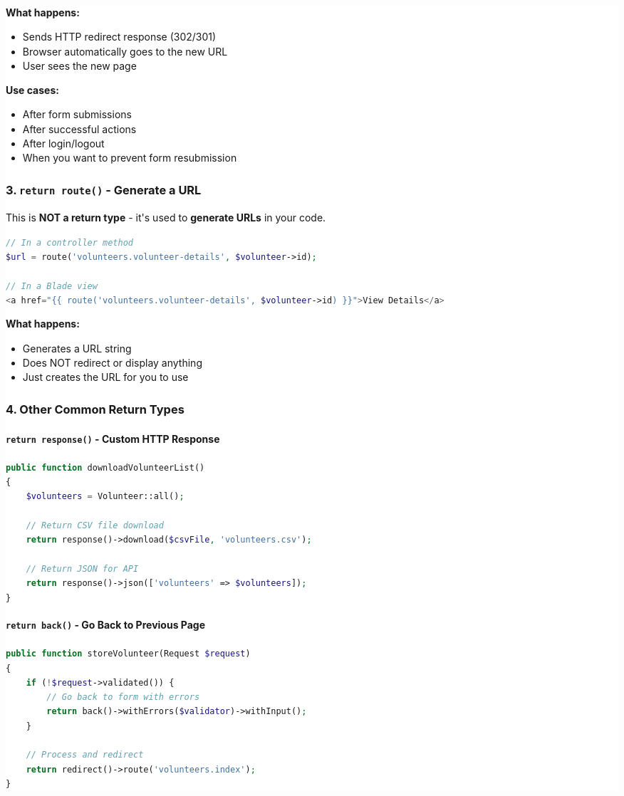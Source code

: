 **What happens:**
- Sends HTTP redirect response (302/301)
- Browser automatically goes to the new URL
- User sees the new page

**Use cases:**
- After form submissions
- After successful actions
- After login/logout
- When you want to prevent form resubmission

### 3. `return route()` - Generate a URL

This is **NOT a return type** - it's used to **generate URLs** in your code.

```php
// In a controller method
$url = route('volunteers.volunteer-details', $volunteer->id);

// In a Blade view
<a href="{{ route('volunteers.volunteer-details', $volunteer->id) }}">View Details</a>
```

**What happens:**
- Generates a URL string
- Does NOT redirect or display anything
- Just creates the URL for you to use

### 4. Other Common Return Types

#### `return response()` - Custom HTTP Response
```php
public function downloadVolunteerList()
{
    $volunteers = Volunteer::all();
    
    // Return CSV file download
    return response()->download($csvFile, 'volunteers.csv');
    
    // Return JSON for API
    return response()->json(['volunteers' => $volunteers]);
}
```

#### `return back()` - Go Back to Previous Page
```php
public function storeVolunteer(Request $request)
{
    if (!$request->validated()) {
        // Go back to form with errors
        return back()->withErrors($validator)->withInput();
    }
    
    // Process and redirect
    return redirect()->route('volunteers.index');
}
```
